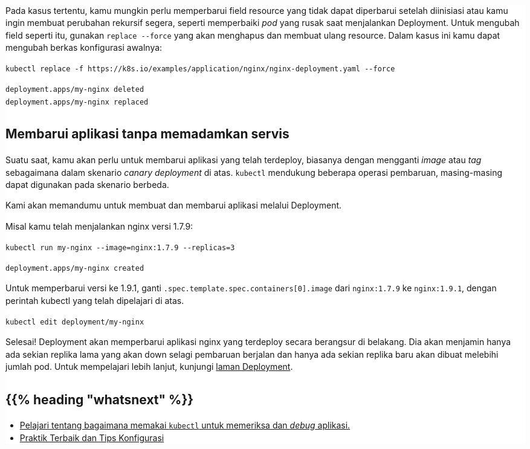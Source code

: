Pada kasus tertentu, kamu mungkin perlu memperbarui field resource yang tidak dapat diperbarui setelah diinisiasi atau kamu ingin membuat perubahan rekursif segera, seperti memperbaiki _pod_ yang rusak saat menjalankan Deployment. Untuk mengubah field seperti itu, gunakan `replace --force` yang akan menghapus dan membuat ulang resource. Dalam kasus ini kamu dapat mengubah berkas konfigurasi awalnya:

```shell
kubectl replace -f https://k8s.io/examples/application/nginx/nginx-deployment.yaml --force
```
```shell
deployment.apps/my-nginx deleted
deployment.apps/my-nginx replaced
```

## Membarui aplikasi tanpa memadamkan servis

Suatu saat, kamu akan perlu untuk membarui aplikasi yang telah terdeploy, biasanya dengan mengganti _image_ atau _tag_ sebagaimana dalam skenario _canary deployment_ di atas. `kubectl` mendukung beberapa operasi pembaruan, masing-masing dapat digunakan pada skenario berbeda.

Kami akan memandumu untuk membuat dan membarui aplikasi melalui Deployment.

Misal kamu telah menjalankan nginx versi 1.7.9:

```shell
kubectl run my-nginx --image=nginx:1.7.9 --replicas=3
```
```shell
deployment.apps/my-nginx created
```

Untuk memperbarui versi ke 1.9.1, ganti `.spec.template.spec.containers[0].image` dari `nginx:1.7.9` ke `nginx:1.9.1`, dengan perintah kubectl yang telah dipelajari di atas.

```shell
kubectl edit deployment/my-nginx
```

Selesai! Deployment akan memperbarui aplikasi nginx yang terdeploy secara berangsur di belakang. Dia akan menjamin hanya ada sekian replika lama yang akan down selagi pembaruan berjalan dan hanya ada sekian replika baru akan dibuat melebihi jumlah pod. Untuk mempelajari lebih lanjut, kunjungi [laman Deployment](/id/docs/concepts/workloads/controllers/deployment/).



## {{% heading "whatsnext" %}}


- [Pelajari tentang bagaimana memakai `kubectl` untuk memeriksa dan _debug_ aplikasi.](/docs/tasks/debug-application-cluster/debug-application-introspection/)
- [Praktik Terbaik dan Tips Konfigurasi](/id/docs/concepts/configuration/overview/)


